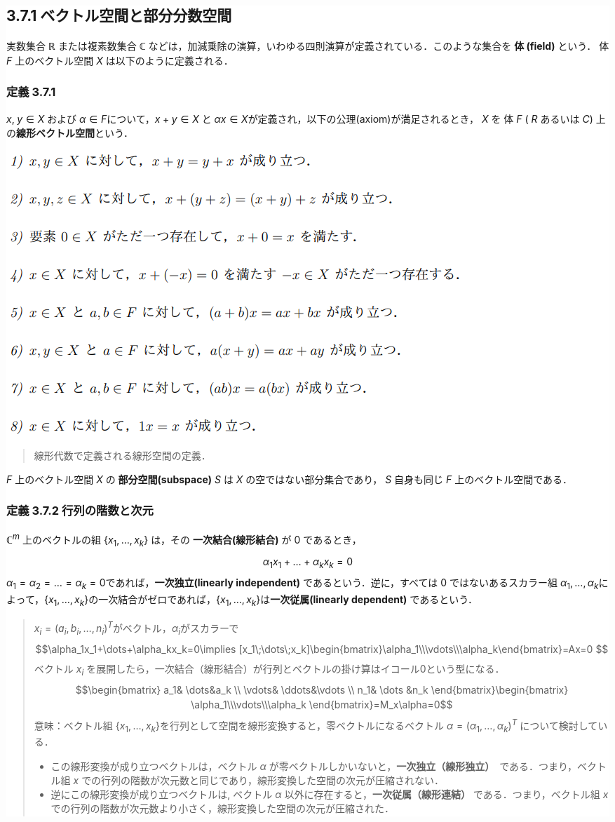 ## 3.7.1 ベクトル空間と部分分数空間

実数集合 $\mathbb R$ または複素数集合 $\mathbb C$ などは，加減乗除の演算，いわゆる四則演算が定義されている．このような集合を **体 (field)** という． 体 $F$ 上のベクトル空間 $X$ は以下のように定義される．

### 定義 3.7.1

$x,\;y\in X$ および $\alpha\in F$について，$x+y\in X$ と $\alpha x\in X$が定義され，以下の公理(axiom)が満足されるとき， $X$ を 体 $F$ ( $R$ あるいは $C$) 上の**線形ベクトル空間**という．

![](src/SI/20230529145655.png)

> 線形代数で定義される線形空間の定義．

$F$ 上のベクトル空間 $X$ の **部分空間(subspace)** $S$ は $X$ の空ではない部分集合であり， $S$ 自身も同じ $F$ 上のベクトル空間である．

### 定義 3.7.2 行列の階数と次元

$\mathbb C^m$ 上のベクトルの組 $\{ x_1,\dots,x_k \}$ は，その **一次結合(線形結合)** が 0
であるとき，$$\alpha_1x_1+\dots+\alpha_kx_k=0$$$\alpha_1=\alpha_2=\dots=\alpha_k=0$であれば，**一次独立(linearly independent)** であるという．逆に，すべては $0$ ではないあるスカラー組 $\alpha_1,\dots,\alpha_k$によって，$\{ x_1,\dots,x_k \}$の一次結合がゼロであれば，$\{ x_1,\dots,x_k \}$は**一次従属(linearly dependent)** であるという．

> $x_i=(a_i,b_i,\dots,n_i)^T$がベクトル，$\alpha_i$がスカラーで $$\alpha_1x_1+\dots+\alpha_kx_k=0\implies [x_1\;\dots\;x_k]\begin{bmatrix}\alpha_1\\\vdots\\\alpha_k\end{bmatrix}=Ax=0 $$
>ベクトル $x_i$ を展開したら，一次結合（線形結合）が行列とベクトルの掛け算はイコール0という型になる．$$\begin{bmatrix}
> a_1& \dots&a_k \\
> \vdots& \ddots&\vdots \\
> n_1& \dots &n_k
> \end{bmatrix}\begin{bmatrix}
> \alpha_1\\\vdots\\\alpha_k
> \end{bmatrix}=M_x\alpha=0$$
>意味：ベクトル組 $\{ x_1,\dots,x_k \}$を行列として空間を線形変換すると，零ベクトルになるベクトル $\alpha=(\alpha_1,\dots,\alpha_k)^T$ について検討している．
>
> - この線形変換が成り立つベクトルは，ベクトル $\alpha$ が零ベクトルしかいないと，**一次独立（線形独立）**　である．つまり，ベクトル組 $x$ での行列の階数が次元数と同じであり，線形変換した空間の次元が圧縮されない．
> - 逆にこの線形変換が成り立つベクトルは, ベクトル $\alpha$ 以外に存在すると，**一次従属（線形連結）** である．つまり，ベクトル組 $x$ での行列の階数が次元数より小さく，線形変換した空間の次元が圧縮された．
